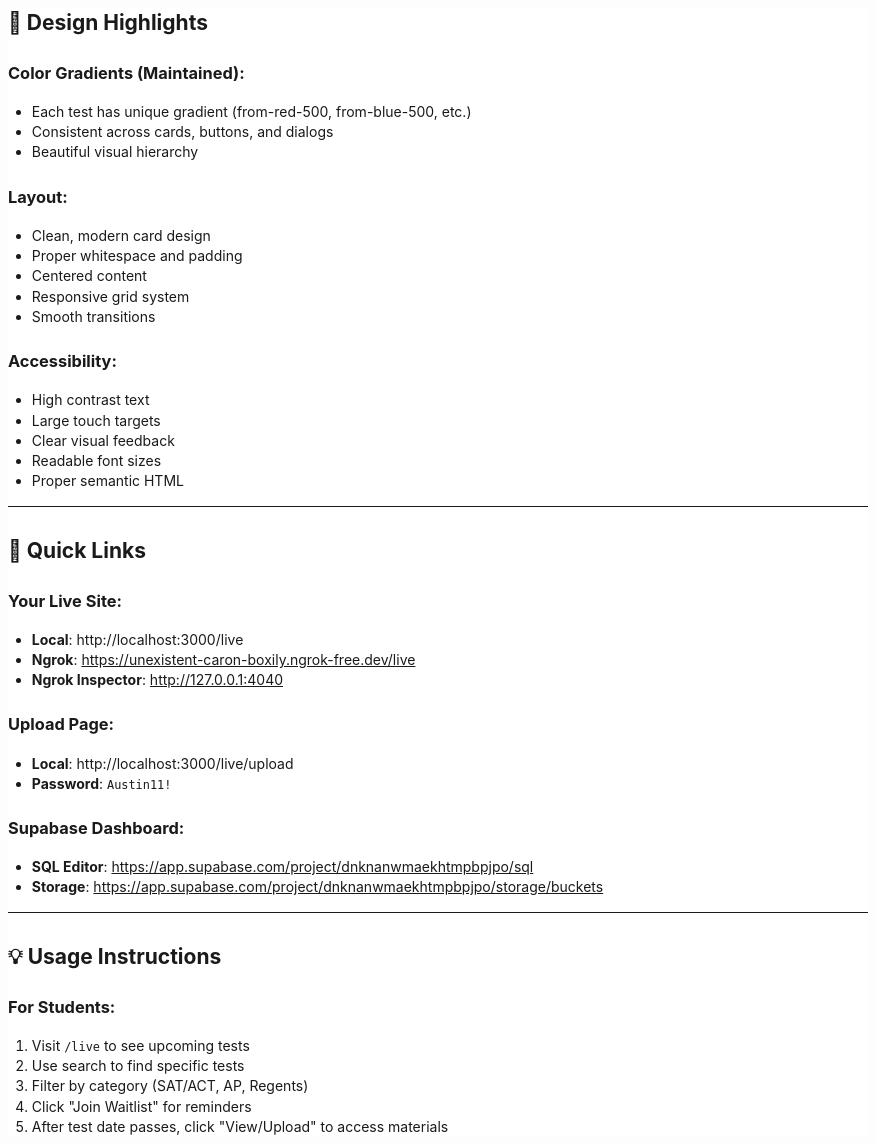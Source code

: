 
## 🎨 Design Highlights

### Color Gradients (Maintained):
- Each test has unique gradient (from-red-500, from-blue-500, etc.)
- Consistent across cards, buttons, and dialogs
- Beautiful visual hierarchy

### Layout:
- Clean, modern card design
- Proper whitespace and padding
- Centered content
- Responsive grid system
- Smooth transitions

### Accessibility:
- High contrast text
- Large touch targets
- Clear visual feedback
- Readable font sizes
- Proper semantic HTML

---

## 🔗 Quick Links

### Your Live Site:
- **Local**: http://localhost:3000/live
- **Ngrok**: https://unexistent-caron-boxily.ngrok-free.dev/live
- **Ngrok Inspector**: http://127.0.0.1:4040

### Upload Page:
- **Local**: http://localhost:3000/live/upload
- **Password**: `Austin11!`

### Supabase Dashboard:
- **SQL Editor**: https://app.supabase.com/project/dnknanwmaekhtmpbpjpo/sql
- **Storage**: https://app.supabase.com/project/dnknanwmaekhtmpbpjpo/storage/buckets

---

## 💡 Usage Instructions

### For Students:
1. Visit `/live` to see upcoming tests
2. Use search to find specific tests
3. Filter by category (SAT/ACT, AP, Regents)
4. Click "Join Waitlist" for reminders
5. After test date passes, click "View/Upload" to access materials
